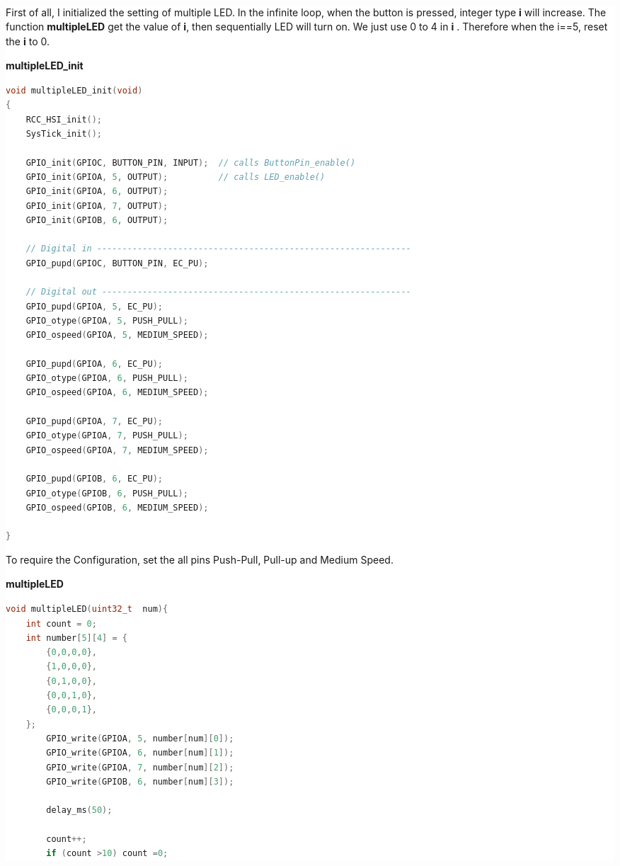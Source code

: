 First of all, I initialized the setting of multiple LED. In the infinite loop, when the button is pressed, integer type **i** will increase. The function **multipleLED** get the value of **i**, then sequentially LED will turn on. We just use 0 to 4 in **i** . Therefore when the i==5, reset the **i** to 0.



**multipleLED_init** 

```c
void multipleLED_init(void)
{
	RCC_HSI_init();	
	SysTick_init();
	
	GPIO_init(GPIOC, BUTTON_PIN, INPUT);  // calls ButtonPin_enable()
	GPIO_init(GPIOA, 5, OUTPUT);    	  // calls LED_enable()
	GPIO_init(GPIOA, 6, OUTPUT);
	GPIO_init(GPIOA, 7, OUTPUT);
	GPIO_init(GPIOB, 6, OUTPUT);

	// Digital in --------------------------------------------------------------
	GPIO_pupd(GPIOC, BUTTON_PIN, EC_PU);

	// Digital out -------------------------------------------------------------
	GPIO_pupd(GPIOA, 5, EC_PU);
	GPIO_otype(GPIOA, 5, PUSH_PULL);
	GPIO_ospeed(GPIOA, 5, MEDIUM_SPEED);

	GPIO_pupd(GPIOA, 6, EC_PU);
	GPIO_otype(GPIOA, 6, PUSH_PULL);
	GPIO_ospeed(GPIOA, 6, MEDIUM_SPEED);

	GPIO_pupd(GPIOA, 7, EC_PU);
	GPIO_otype(GPIOA, 7, PUSH_PULL);
	GPIO_ospeed(GPIOA, 7, MEDIUM_SPEED);

	GPIO_pupd(GPIOB, 6, EC_PU);
	GPIO_otype(GPIOB, 6, PUSH_PULL);
	GPIO_ospeed(GPIOB, 6, MEDIUM_SPEED);

}
```

To require the Configuration, set the all pins Push-Pull, Pull-up and Medium Speed.

**multipleLED**  

```c
void multipleLED(uint32_t  num){
	int count = 0;
	int number[5][4] = {
		{0,0,0,0},
		{1,0,0,0},
		{0,1,0,0},
		{0,0,1,0},
		{0,0,0,1},
	};
		GPIO_write(GPIOA, 5, number[num][0]);
		GPIO_write(GPIOA, 6, number[num][1]);
		GPIO_write(GPIOA, 7, number[num][2]);
		GPIO_write(GPIOB, 6, number[num][3]);
	
		delay_ms(50);
		
		count++;
		if (count >10) count =0;
```